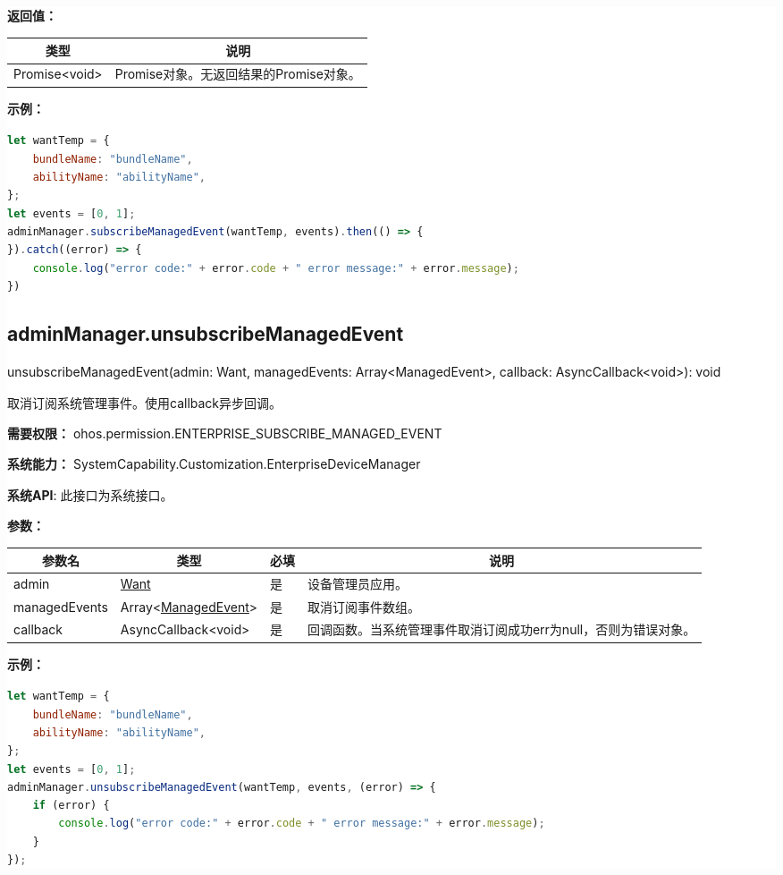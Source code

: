 **返回值：**

| 类型   | 说明                                  |
| ----- | ----------------------------------- |
| Promise\<void> | Promise对象。无返回结果的Promise对象。 |

**示例：**

```js
let wantTemp = {
    bundleName: "bundleName",
    abilityName: "abilityName",
};
let events = [0, 1];
adminManager.subscribeManagedEvent(wantTemp, events).then(() => {
}).catch((error) => {
    console.log("error code:" + error.code + " error message:" + error.message);
})
```

## adminManager.unsubscribeManagedEvent

unsubscribeManagedEvent(admin: Want, managedEvents: Array\<ManagedEvent>, callback: AsyncCallback\<void>): void

取消订阅系统管理事件。使用callback异步回调。

**需要权限：** ohos.permission.ENTERPRISE_SUBSCRIBE_MANAGED_EVENT

**系统能力：** SystemCapability.Customization.EnterpriseDeviceManager

**系统API**: 此接口为系统接口。

**参数：**

| 参数名   | 类型                                  | 必填   | 说明      |
| ----- | ----------------------------------- | ---- | ------- |
| admin | [Want](js-apis-application-Want.md) | 是    | 设备管理员应用。 |
| managedEvents  | Array\<[ManagedEvent](#managedevent)> | 是 | 取消订阅事件数组。 |
| callback | AsyncCallback\<void> | 是 | 回调函数。当系统管理事件取消订阅成功err为null，否则为错误对象。 |

**示例：**

```js
let wantTemp = {
    bundleName: "bundleName",
    abilityName: "abilityName",
};
let events = [0, 1];
adminManager.unsubscribeManagedEvent(wantTemp, events, (error) => {
    if (error) {
        console.log("error code:" + error.code + " error message:" + error.message);
    }
});
```
